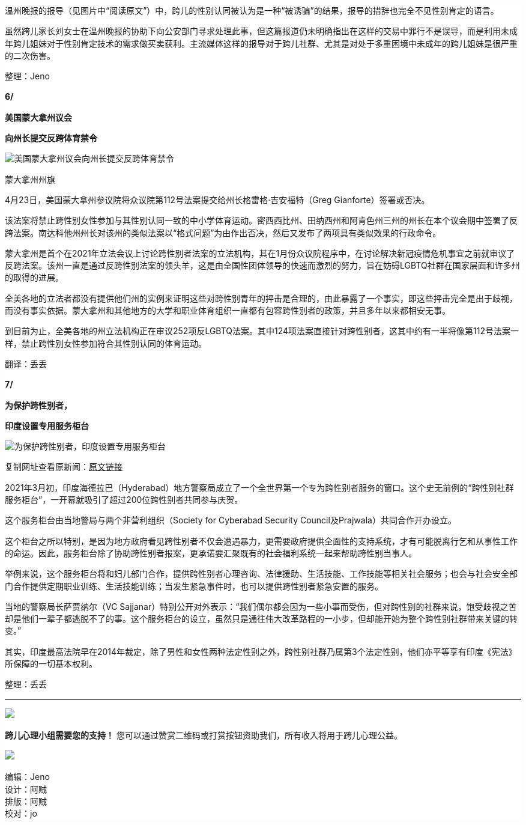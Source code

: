温州晚报的报导（见图片中“阅读原文”）中，跨儿的性别认同被认为是一种“被诱骗”的结果，报导的措辞也完全不见性别肯定的语言。

虽然跨儿家长刘女士在温州晚报的协助下向公安部门寻求处理此事，但这篇报道仍未明确指出在这样的交易中罪行不是误导，而是利用未成年跨儿姐妹对于性别肯定技术的需求做买卖获利。主流媒体这样的报导对于跨儿社群、尤其是对处于多重困境中未成年的跨儿姐妹是很严重的二次伤害。

整理：Jeno

**6/** 

**美国蒙大拿州议会**

**向州长提交反跨体育禁令**

![美国蒙大拿州议会向州长提交反跨体育禁令](https://kuaerxinli.org/wp-content/uploads/2022/07/frc-569bcaf3a74346662b6426eb44237b1f.png)

蒙大拿州州旗  

4月23日，美国蒙大拿州参议院将众议院第112号法案提交给州长格雷格·吉安福特（Greg Gianforte）签署或否决。

该法案将禁止跨性别女性参加与其性别认同一致的中小学体育运动。密西西比州、田纳西州和阿肯色州三州的州长在本个议会期中签署了反跨法案。南达科他州州长对该州的类似法案以“格式问题”为由作出否决，然后又发布了两项具有类似效果的行政命令。

蒙大拿州是首个在2021年立法会议上讨论跨性别者法案的立法机构，其在1月份众议院程序中，在讨论解决新冠疫情危机事宜之前就审议了反跨法案。该州一直是通过反跨性别法案的领头羊，这是由全国性团体领导的快速而激烈的努力，旨在妨碍LGBTQ社群在国家层面和许多州的取得的进展。

全美各地的立法者都没有提供他们州的实例来证明这些对跨性别青年的抨击是合理的，由此暴露了一个事实，即这些抨击完全是出于歧视，而没有事实依据。蒙大拿州和其他地方的大学和职业体育组织一直都有包容跨性别者的政策，并且多年以来都相安无事。

到目前为止，全美各地的州立法机构正在审议252项反LGBTQ法案。其中124项法案直接针对跨性别者，这其中约有一半将像第112号法案一样，禁止跨性别女性参加符合其性别认同的体育运动。

翻译：丢丢

**7/** 

**为保护跨性别者，**

**印度设置专用服务柜台**

![为保护跨性别者，印度设置专用服务柜台](https://kuaerxinli.org/wp-content/uploads/2022/07/frc-2b9572c0413e938f9e1fd6bb516229c8.jpeg)

复制网址查看原新闻：[原文链接](http://mtw.so/6m1Wu7)  

2021年3月初，印度海德拉巴（Hyderabad）地方警察局成立了一个全世界第一个专为跨性别者服务的窗口。这个史无前例的“跨性别社群服务柜台”，一开幕就吸引了超过200位跨性别者共同参与庆贺。

这个服务柜台由当地警局与两个非营利组织（Society for Cyberabad Security Council及Prajwala）共同合作开办设立。

这个柜台之所以特别，是因为地方政府看见跨性别者不仅会遭遇暴力，更需要政府提供全面性的支持系统，才有可能脱离行乞和从事性工作的命运。因此，服务柜台除了协助跨性别者报案，更承诺要汇聚既有的社会福利系统一起来帮助跨性别当事人。

举例来说，这个服务柜台将和妇儿部门合作，提供跨性别者心理咨询、法律援助、生活技能、工作技能等相关社会服务；也会与社会安全部门合作提供定期职业训练、生活技能训练；当发生紧急事件时，也可以提供跨性别者紧急安置的服务。

当地的警察局长萨贾纳尔（VC Sajjanar）特别公开对外表示：“我们偶尔都会因为一些小事而受伤，但对跨性别的社群来说，饱受歧视之苦却是他们一辈子都逃脱不了的事。这个服务柜台的设立，虽然只是通往伟大改革路程的一小步，但却能开始为整个跨性别社群带来关键的转变。”

其实，印度最高法院早在2014年裁定，除了男性和女性两种法定性别之外，跨性别社群乃属第3个法定性别，他们亦平等享有印度《宪法》所保障的一切基本权利。

整理：丢丢

---

![](https://kuaerxinli.org/wp-content/uploads/2022/07/frc-7295da4cb67e377b2a16443d62e24b16.jpeg)

**跨儿心理小组需要您的支持！** 您可以通过赞赏二维码或打赏按钮资助我们，所有收入将用于跨儿心理公益。

![](https://kuaerxinli.org/wp-content/uploads/2022/07/frc-0362de4be3583ae721dac60fb73e8723.png)

编辑：Jeno  
设计：阿贼  
排版：阿贼  
校对：jo  